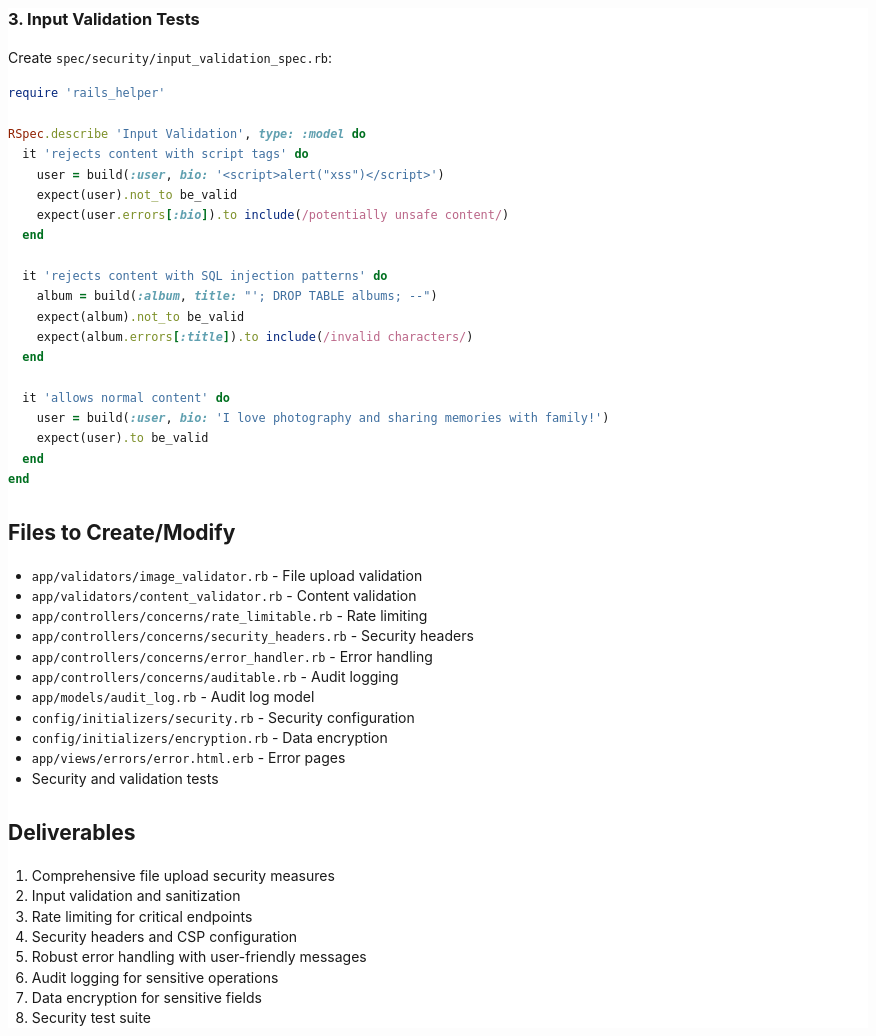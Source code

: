 ### 3. Input Validation Tests  
Create `spec/security/input_validation_spec.rb`:

```ruby
require 'rails_helper'

RSpec.describe 'Input Validation', type: :model do
  it 'rejects content with script tags' do
    user = build(:user, bio: '<script>alert("xss")</script>')
    expect(user).not_to be_valid
    expect(user.errors[:bio]).to include(/potentially unsafe content/)
  end

  it 'rejects content with SQL injection patterns' do
    album = build(:album, title: "'; DROP TABLE albums; --")
    expect(album).not_to be_valid
    expect(album.errors[:title]).to include(/invalid characters/)
  end

  it 'allows normal content' do
    user = build(:user, bio: 'I love photography and sharing memories with family!')
    expect(user).to be_valid
  end
end
```

## Files to Create/Modify

- `app/validators/image_validator.rb` - File upload validation
- `app/validators/content_validator.rb` - Content validation
- `app/controllers/concerns/rate_limitable.rb` - Rate limiting
- `app/controllers/concerns/security_headers.rb` - Security headers
- `app/controllers/concerns/error_handler.rb` - Error handling
- `app/controllers/concerns/auditable.rb` - Audit logging
- `app/models/audit_log.rb` - Audit log model
- `config/initializers/security.rb` - Security configuration
- `config/initializers/encryption.rb` - Data encryption
- `app/views/errors/error.html.erb` - Error pages
- Security and validation tests

## Deliverables

1. Comprehensive file upload security measures
2. Input validation and sanitization
3. Rate limiting for critical endpoints
4. Security headers and CSP configuration
5. Robust error handling with user-friendly messages
6. Audit logging for sensitive operations
7. Data encryption for sensitive fields
8. Security test suite
